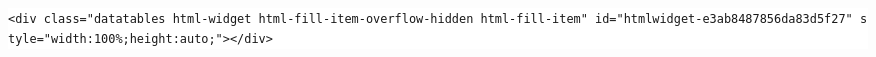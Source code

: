 
```{=html}
<div class="datatables html-widget html-fill-item-overflow-hidden html-fill-item" id="htmlwidget-e3ab8487856da83d5f27" style="width:100%;height:auto;"></div>
```